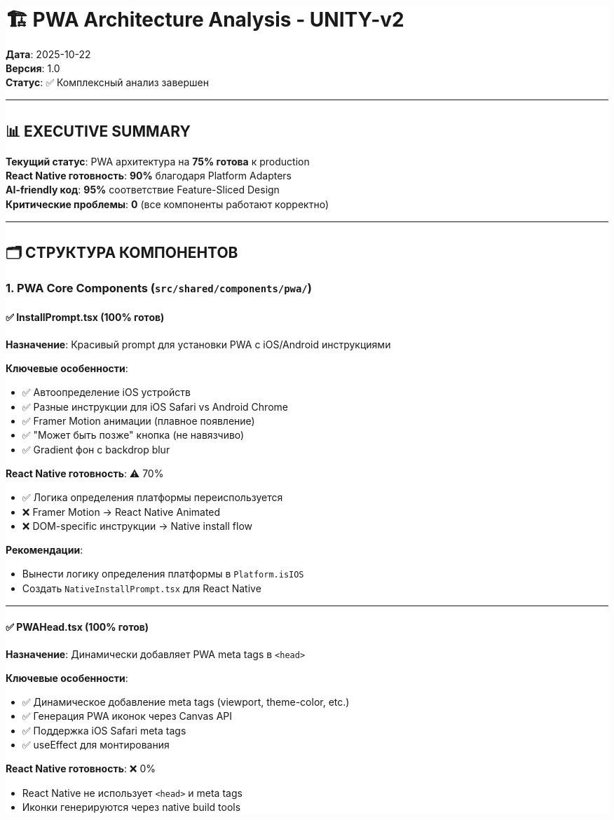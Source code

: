 # 🏗️ PWA Architecture Analysis - UNITY-v2

**Дата**: 2025-10-22  
**Версия**: 1.0  
**Статус**: ✅ Комплексный анализ завершен

---

## 📊 EXECUTIVE SUMMARY

**Текущий статус**: PWA архитектура на **75% готова** к production  
**React Native готовность**: **90%** благодаря Platform Adapters  
**AI-friendly код**: **95%** соответствие Feature-Sliced Design  
**Критические проблемы**: **0** (все компоненты работают корректно)

---

## 🗂️ СТРУКТУРА КОМПОНЕНТОВ

### 1. PWA Core Components (`src/shared/components/pwa/`)

#### ✅ InstallPrompt.tsx (100% готов)
**Назначение**: Красивый prompt для установки PWA с iOS/Android инструкциями

**Ключевые особенности**:
- ✅ Автоопределение iOS устройств
- ✅ Разные инструкции для iOS Safari vs Android Chrome
- ✅ Framer Motion анимации (плавное появление)
- ✅ "Может быть позже" кнопка (не навязчиво)
- ✅ Gradient фон с backdrop blur

**React Native готовность**: ⚠️ 70%
- ✅ Логика определения платформы переиспользуется
- ❌ Framer Motion → React Native Animated
- ❌ DOM-specific инструкции → Native install flow

**Рекомендации**:
- Вынести логику определения платформы в `Platform.isIOS`
- Создать `NativeInstallPrompt.tsx` для React Native

---

#### ✅ PWAHead.tsx (100% готов)
**Назначение**: Динамически добавляет PWA meta tags в `<head>`

**Ключевые особенности**:
- ✅ Динамическое добавление meta tags (viewport, theme-color, etc.)
- ✅ Генерация PWA иконок через Canvas API
- ✅ Поддержка iOS Safari meta tags
- ✅ useEffect для монтирования

**React Native готовность**: ❌ 0%
- React Native не использует `<head>` и meta tags
- Иконки генерируются через native build tools

